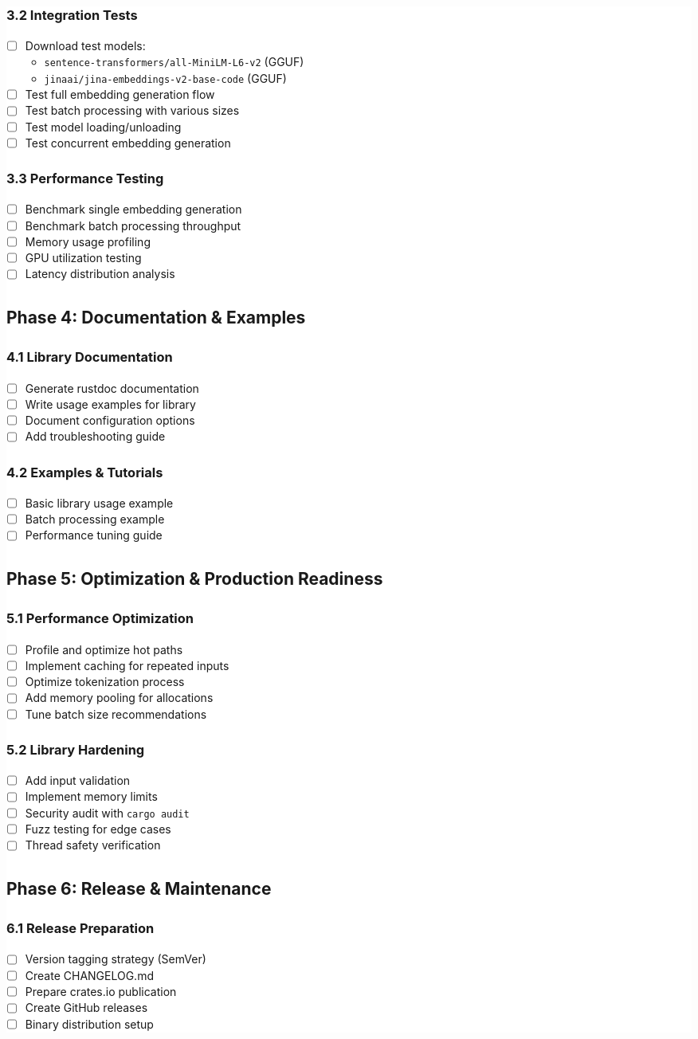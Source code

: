 ### 3.2 Integration Tests
- [ ] Download test models:
  - `sentence-transformers/all-MiniLM-L6-v2` (GGUF)
  - `jinaai/jina-embeddings-v2-base-code` (GGUF)
- [ ] Test full embedding generation flow
- [ ] Test batch processing with various sizes
- [ ] Test model loading/unloading
- [ ] Test concurrent embedding generation

### 3.3 Performance Testing
- [ ] Benchmark single embedding generation
- [ ] Benchmark batch processing throughput
- [ ] Memory usage profiling
- [ ] GPU utilization testing
- [ ] Latency distribution analysis

## Phase 4: Documentation & Examples

### 4.1 Library Documentation
- [ ] Generate rustdoc documentation
- [ ] Write usage examples for library
- [ ] Document configuration options
- [ ] Add troubleshooting guide

### 4.2 Examples & Tutorials
- [ ] Basic library usage example
- [ ] Batch processing example
- [ ] Performance tuning guide

## Phase 5: Optimization & Production Readiness

### 5.1 Performance Optimization
- [ ] Profile and optimize hot paths
- [ ] Implement caching for repeated inputs
- [ ] Optimize tokenization process
- [ ] Add memory pooling for allocations
- [ ] Tune batch size recommendations

### 5.2 Library Hardening
- [ ] Add input validation
- [ ] Implement memory limits
- [ ] Security audit with `cargo audit`
- [ ] Fuzz testing for edge cases
- [ ] Thread safety verification

## Phase 6: Release & Maintenance

### 6.1 Release Preparation
- [ ] Version tagging strategy (SemVer)
- [ ] Create CHANGELOG.md
- [ ] Prepare crates.io publication
- [ ] Create GitHub releases
- [ ] Binary distribution setup
